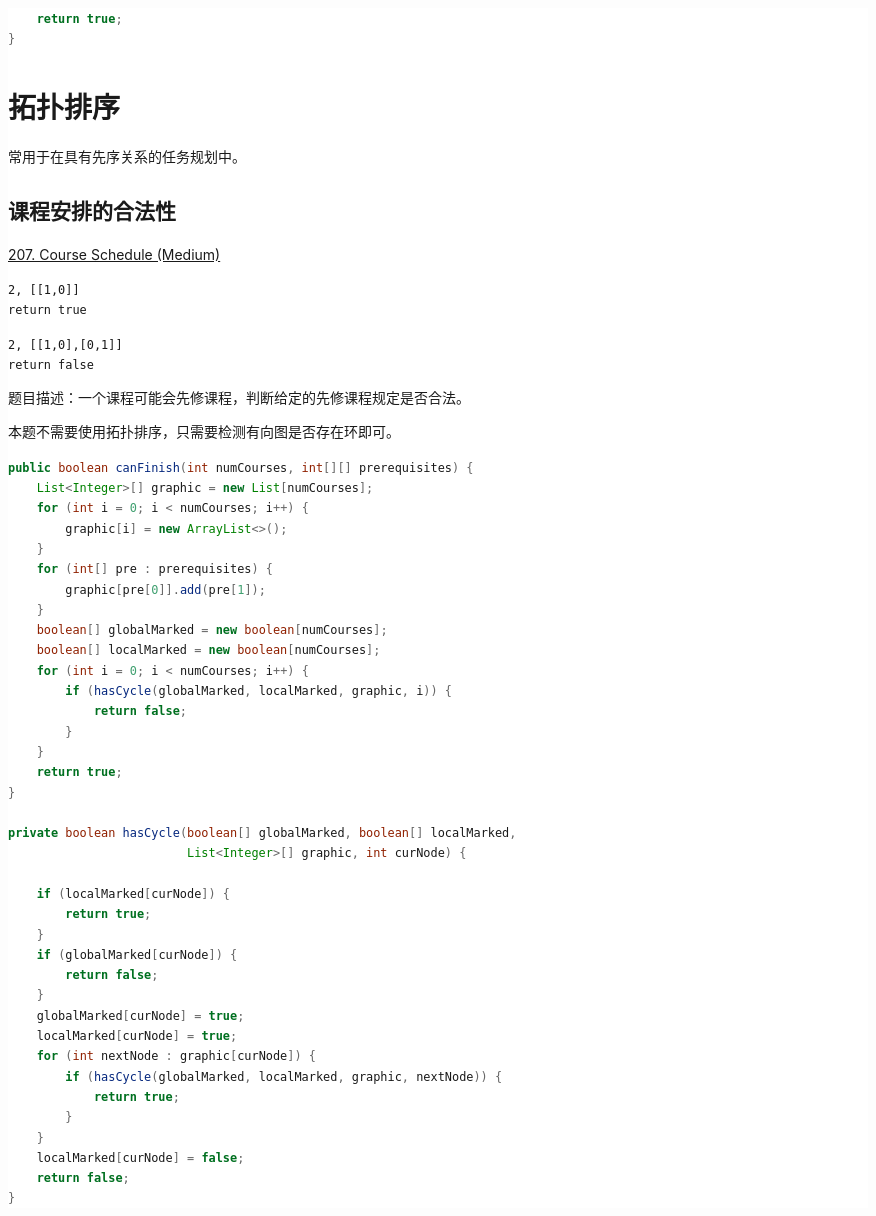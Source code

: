 ```java
    return true;
}
```

# 拓扑排序

常用于在具有先序关系的任务规划中。

## 课程安排的合法性

[207. Course Schedule (Medium)](https://leetcode.com/problems/course-schedule/description/)

```html
2, [[1,0]]
return true
```

```html
2, [[1,0],[0,1]]
return false
```

题目描述：一个课程可能会先修课程，判断给定的先修课程规定是否合法。

本题不需要使用拓扑排序，只需要检测有向图是否存在环即可。

```java
public boolean canFinish(int numCourses, int[][] prerequisites) {
    List<Integer>[] graphic = new List[numCourses];
    for (int i = 0; i < numCourses; i++) {
        graphic[i] = new ArrayList<>();
    }
    for (int[] pre : prerequisites) {
        graphic[pre[0]].add(pre[1]);
    }
    boolean[] globalMarked = new boolean[numCourses];
    boolean[] localMarked = new boolean[numCourses];
    for (int i = 0; i < numCourses; i++) {
        if (hasCycle(globalMarked, localMarked, graphic, i)) {
            return false;
        }
    }
    return true;
}

private boolean hasCycle(boolean[] globalMarked, boolean[] localMarked,
                         List<Integer>[] graphic, int curNode) {

    if (localMarked[curNode]) {
        return true;
    }
    if (globalMarked[curNode]) {
        return false;
    }
    globalMarked[curNode] = true;
    localMarked[curNode] = true;
    for (int nextNode : graphic[curNode]) {
        if (hasCycle(globalMarked, localMarked, graphic, nextNode)) {
            return true;
        }
    }
    localMarked[curNode] = false;
    return false;
}
```
